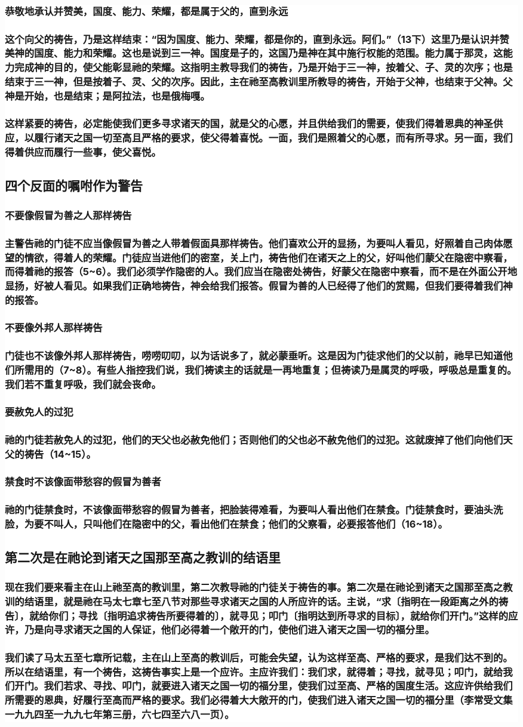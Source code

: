 ### 恭敬地承认并赞美，国度、能力、荣耀，都是属于父的，直到永远

### 这个向父的祷告，乃是这样结束：“因为国度、能力、荣耀，都是你的，直到永远。阿们。”（13下）这里乃是认识并赞美神的国度、能力和荣耀。这也是说到三一神。国度是子的，这国乃是神在其中施行权能的范围。能力属于那灵，这能力完成神的目的，使父能彰显祂的荣耀。这指明主教导我们的祷告，乃是开始于三一神，按着父、子、灵的次序；也是结束于三一神，但是按着子、灵、父的次序。因此，主在祂至高教训里所教导的祷告，开始于父神，也结束于父神。父神是开始，也是结束；是阿拉法，也是俄梅嘎。

### 这样紧要的祷告，必定能使我们更多寻求诸天的国，就是父的心愿，并且供给我们的需要，使我们得着恩典的神圣供应，以履行诸天之国一切至高且严格的要求，使父得着喜悦。一面，我们是照着父的心愿，而有所寻求。另一面，我们得着供应而履行一些事，使父喜悦。

## 四个反面的嘱咐作为警告

### 不要像假冒为善之人那样祷告

### 主警告祂的门徒不应当像假冒为善之人带着假面具那样祷告。他们喜欢公开的显扬，为要叫人看见，好照着自己肉体愿望的情欲，得着人的荣耀。门徒应当进他们的密室，关上门，祷告他们在诸天之上的父，好叫他们蒙父在隐密中察看，而得着祂的报答（5~6）。我们必须学作隐密的人。我们应当在隐密处祷告，好蒙父在隐密中察看，而不是在外面公开地显扬，好被人看见。如果我们正确地祷告，神会给我们报答。假冒为善的人已经得了他们的赏赐，但我们要得着我们神的报答。

### 不要像外邦人那样祷告

### 门徒也不该像外邦人那样祷告，唠唠叨叨，以为话说多了，就必蒙垂听。这是因为门徒求他们的父以前，祂早已知道他们所需用的（7~8）。有些人指控我们说，我们祷读主的话就是一再地重复；但祷读乃是属灵的呼吸，呼吸总是重复的。我们若不重复呼吸，我们就会丧命。

### 要赦免人的过犯

### 祂的门徒若赦免人的过犯，他们的天父也必赦免他们；否则他们的父也必不赦免他们的过犯。这就废掉了他们向他们天父的祷告（14~15）。

### 禁食时不该像面带愁容的假冒为善者

### 祂的门徒禁食时，不该像面带愁容的假冒为善者，把脸装得难看，为要叫人看出他们在禁食。门徒禁食时，要油头洗脸，为要不叫人，只叫他们在隐密中的父，看出他们在禁食；他们的父察看，必要报答他们（16~18）。

## **第二次是在祂论到诸天之国那至高之教训的结语里**

### 现在我们要来看主在山上祂至高的教训里，第二次教导祂的门徒关于祷告的事。第二次是在祂论到诸天之国那至高之教训的结语里，就是祂在马太七章七至八节对那些寻求诸天之国的人所应许的话。主说，“求〔指明在一段距离之外的祷告〕，就给你们；寻找〔指明追求祷告所要得着的〕，就寻见；叩门〔指明达到所寻求的目标〕，就给你们开门。”这样的应许，乃是向寻求诸天之国的人保证，他们必得着一个敞开的门，使他们进入诸天之国一切的福分里。

### 我们读了马太五至七章所记载，主在山上至高的教训后，可能会失望，认为这样至高、严格的要求，是我们达不到的。所以在结语里，有一个祷告，这祷告事实上是一个应许。主应许我们：我们求，就得着；寻找，就寻见；叩门，就给我们开门。我们若求、寻找、叩门，就要进入诸天之国一切的福分里，使我们过至高、严格的国度生活。这应许供给我们所需要的恩典，好履行至高而严格的要求。我们必得着大大敞开的门，使我们进入诸天之国一切的福分里（李常受文集一九九四至一九九七年第三册，六七四至六八一页）。

<script async src="https://www.googletagmanager.com/gtag/js?id=G-1P8709Z16T"></script>
<script>
  window.dataLayer = window.dataLayer || [];
  function gtag(){dataLayer.push(arguments);}
  gtag('js', new Date());

  gtag('config', 'G-1P8709Z16T');
</script>